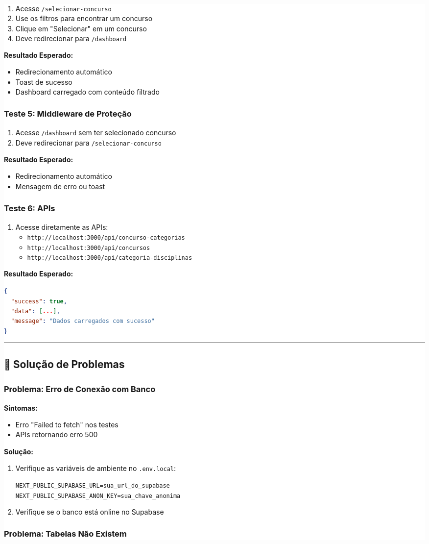 1. Acesse `/selecionar-concurso`
2. Use os filtros para encontrar um concurso
3. Clique em "Selecionar" em um concurso
4. Deve redirecionar para `/dashboard`

**Resultado Esperado:**
- Redirecionamento automático
- Toast de sucesso
- Dashboard carregado com conteúdo filtrado

### **Teste 5: Middleware de Proteção**

1. Acesse `/dashboard` sem ter selecionado concurso
2. Deve redirecionar para `/selecionar-concurso`

**Resultado Esperado:**
- Redirecionamento automático
- Mensagem de erro ou toast

### **Teste 6: APIs**

1. Acesse diretamente as APIs:
   - `http://localhost:3000/api/concurso-categorias`
   - `http://localhost:3000/api/concursos`
   - `http://localhost:3000/api/categoria-disciplinas`

**Resultado Esperado:**
```json
{
  "success": true,
  "data": [...],
  "message": "Dados carregados com sucesso"
}
```

---

## 🐛 Solução de Problemas

### **Problema: Erro de Conexão com Banco**

**Sintomas:**
- Erro "Failed to fetch" nos testes
- APIs retornando erro 500

**Solução:**
1. Verifique as variáveis de ambiente no `.env.local`:
   ```
   NEXT_PUBLIC_SUPABASE_URL=sua_url_do_supabase
   NEXT_PUBLIC_SUPABASE_ANON_KEY=sua_chave_anonima
   ```

2. Verifique se o banco está online no Supabase

### **Problema: Tabelas Não Existem**
